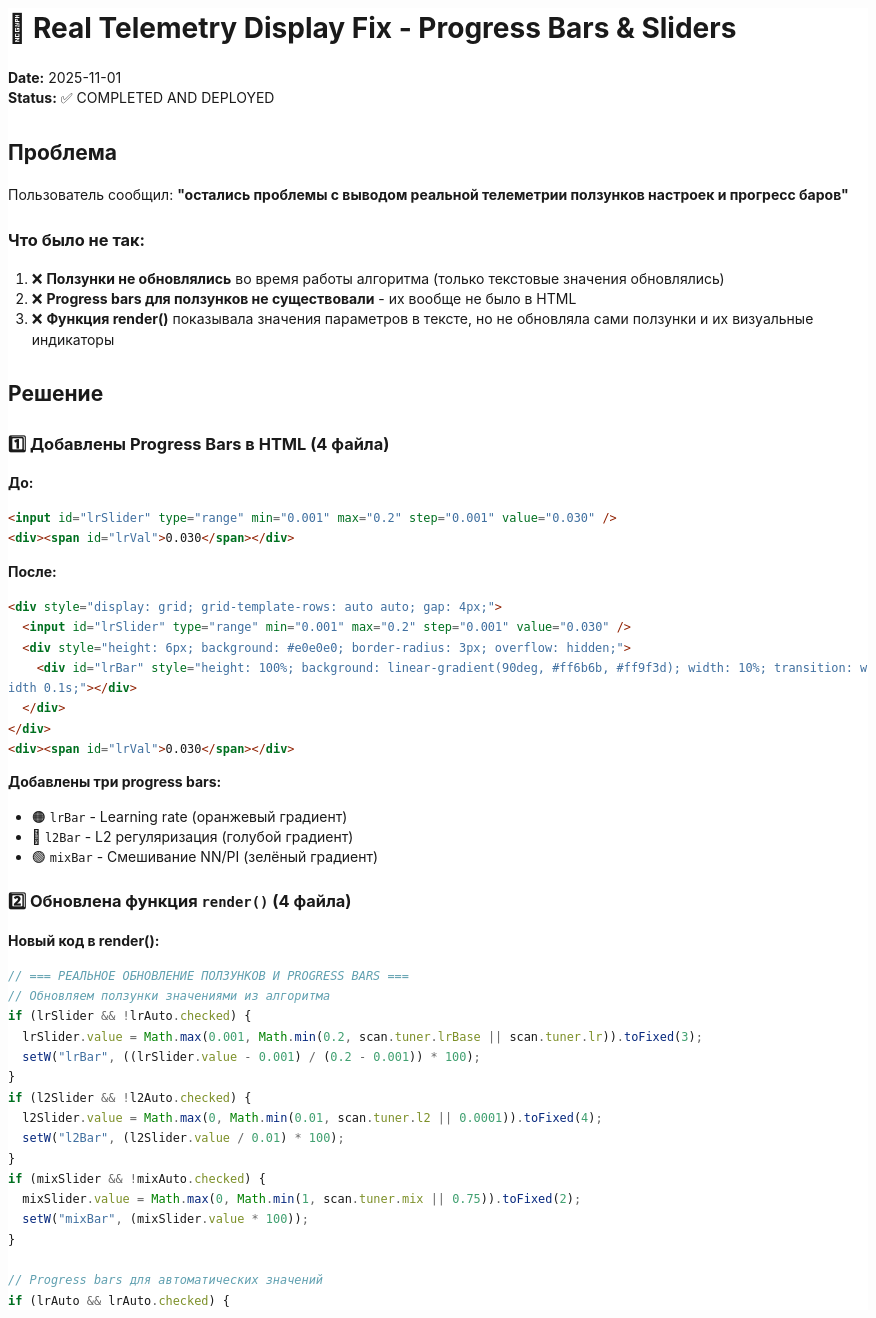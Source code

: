 # 🔧 Real Telemetry Display Fix - Progress Bars & Sliders

**Date:** 2025-11-01  
**Status:** ✅ COMPLETED AND DEPLOYED

## Проблема
Пользователь сообщил: **"остались проблемы с выводом реальной телеметрии ползунков настроек и прогресс баров"**

### Что было не так:
1. ❌ **Ползунки не обновлялись** во время работы алгоритма (только текстовые значения обновлялись)
2. ❌ **Progress bars для ползунков не существовали** - их вообще не было в HTML
3. ❌ **Функция render()** показывала значения параметров в тексте, но не обновляла сами ползунки и их визуальные индикаторы

## Решение

### 1️⃣ Добавлены Progress Bars в HTML (4 файла)

**До:**
```html
<input id="lrSlider" type="range" min="0.001" max="0.2" step="0.001" value="0.030" />
<div><span id="lrVal">0.030</span></div>
```

**После:**
```html
<div style="display: grid; grid-template-rows: auto auto; gap: 4px;">
  <input id="lrSlider" type="range" min="0.001" max="0.2" step="0.001" value="0.030" />
  <div style="height: 6px; background: #e0e0e0; border-radius: 3px; overflow: hidden;">
    <div id="lrBar" style="height: 100%; background: linear-gradient(90deg, #ff6b6b, #ff9f3d); width: 10%; transition: width 0.1s;"></div>
  </div>
</div>
<div><span id="lrVal">0.030</span></div>
```

**Добавлены три progress bars:**
- 🟠 `lrBar` - Learning rate (оранжевый градиент)
- 🔵 `l2Bar` - L2 регуляризация (голубой градиент)  
- 🟢 `mixBar` - Смешивание NN/PI (зелёный градиент)

### 2️⃣ Обновлена функция `render()` (4 файла)

**Новый код в render():**
```javascript
// === РЕАЛЬНОЕ ОБНОВЛЕНИЕ ПОЛЗУНКОВ И PROGRESS BARS ===
// Обновляем ползунки значениями из алгоритма
if (lrSlider && !lrAuto.checked) {
  lrSlider.value = Math.max(0.001, Math.min(0.2, scan.tuner.lrBase || scan.tuner.lr)).toFixed(3);
  setW("lrBar", ((lrSlider.value - 0.001) / (0.2 - 0.001)) * 100);
}
if (l2Slider && !l2Auto.checked) {
  l2Slider.value = Math.max(0, Math.min(0.01, scan.tuner.l2 || 0.0001)).toFixed(4);
  setW("l2Bar", (l2Slider.value / 0.01) * 100);
}
if (mixSlider && !mixAuto.checked) {
  mixSlider.value = Math.max(0, Math.min(1, scan.tuner.mix || 0.75)).toFixed(2);
  setW("mixBar", (mixSlider.value * 100));
}

// Progress bars для автоматических значений
if (lrAuto && lrAuto.checked) {
```